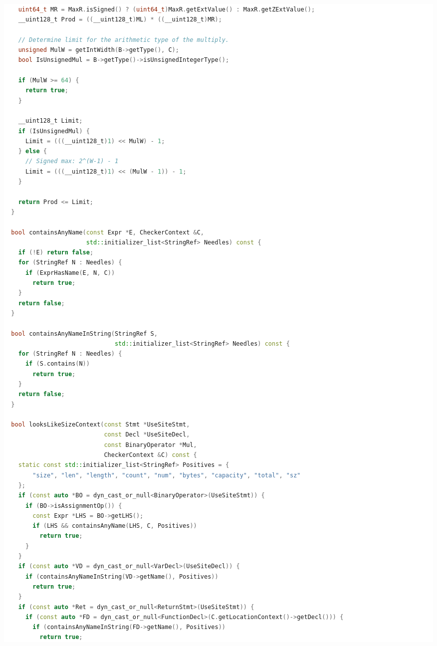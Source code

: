 ```cpp
    uint64_t MR = MaxR.isSigned() ? (uint64_t)MaxR.getExtValue() : MaxR.getZExtValue();
    __uint128_t Prod = ((__uint128_t)ML) * ((__uint128_t)MR);

    // Determine limit for the arithmetic type of the multiply.
    unsigned MulW = getIntWidth(B->getType(), C);
    bool IsUnsignedMul = B->getType()->isUnsignedIntegerType();

    if (MulW >= 64) {
      return true;
    }

    __uint128_t Limit;
    if (IsUnsignedMul) {
      Limit = (((__uint128_t)1) << MulW) - 1;
    } else {
      // Signed max: 2^(W-1) - 1
      Limit = (((__uint128_t)1) << (MulW - 1)) - 1;
    }

    return Prod <= Limit;
  }

  bool containsAnyName(const Expr *E, CheckerContext &C,
                       std::initializer_list<StringRef> Needles) const {
    if (!E) return false;
    for (StringRef N : Needles) {
      if (ExprHasName(E, N, C))
        return true;
    }
    return false;
  }

  bool containsAnyNameInString(StringRef S,
                               std::initializer_list<StringRef> Needles) const {
    for (StringRef N : Needles) {
      if (S.contains(N))
        return true;
    }
    return false;
  }

  bool looksLikeSizeContext(const Stmt *UseSiteStmt,
                            const Decl *UseSiteDecl,
                            const BinaryOperator *Mul,
                            CheckerContext &C) const {
    static const std::initializer_list<StringRef> Positives = {
        "size", "len", "length", "count", "num", "bytes", "capacity", "total", "sz"
    };
    if (const auto *BO = dyn_cast_or_null<BinaryOperator>(UseSiteStmt)) {
      if (BO->isAssignmentOp()) {
        const Expr *LHS = BO->getLHS();
        if (LHS && containsAnyName(LHS, C, Positives))
          return true;
      }
    }
    if (const auto *VD = dyn_cast_or_null<VarDecl>(UseSiteDecl)) {
      if (containsAnyNameInString(VD->getName(), Positives))
        return true;
    }
    if (const auto *Ret = dyn_cast_or_null<ReturnStmt>(UseSiteStmt)) {
      if (const auto *FD = dyn_cast_or_null<FunctionDecl>(C.getLocationContext()->getDecl())) {
        if (containsAnyNameInString(FD->getName(), Positives))
          return true;
```